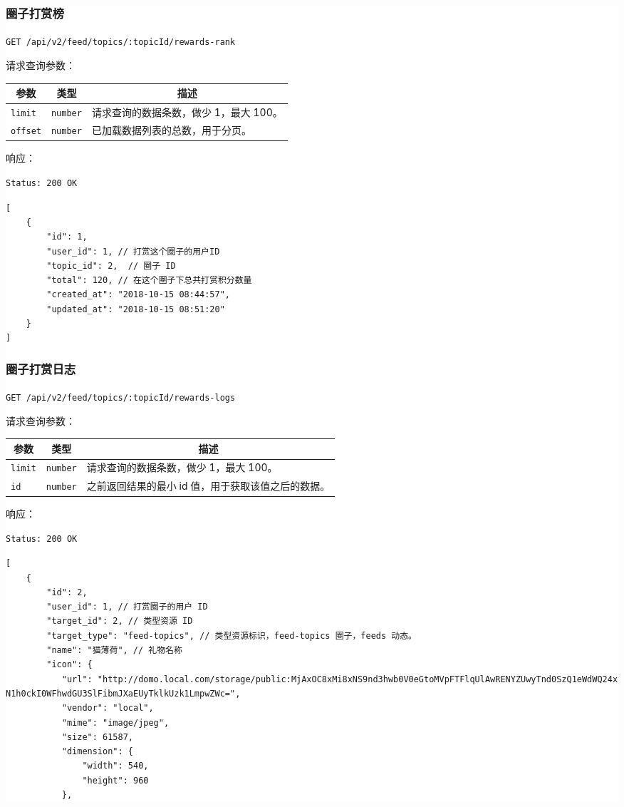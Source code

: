 ### 圈子打赏榜

```
GET /api/v2/feed/topics/:topicId/rewards-rank
```

请求查询参数：

| 参数 | 类型 | 描述 |
|----|----|----|
| `limit` | `number` | 请求查询的数据条数，做少 1，最大 100。 |
| `offset` | `number` | 已加载数据列表的总数，用于分页。 |

响应：

```
Status: 200 OK
```
```json5
[
    {
        "id": 1,
        "user_id": 1, // 打赏这个圈子的用户ID
        "topic_id": 2,  // 圈子 ID
        "total": 120, // 在这个圈子下总共打赏积分数量
        "created_at": "2018-10-15 08:44:57",
        "updated_at": "2018-10-15 08:51:20"
    }
]
```

### 圈子打赏日志

```
GET /api/v2/feed/topics/:topicId/rewards-logs
```

请求查询参数：

| 参数 | 类型 | 描述 |
|----|----|----|
| `limit` | `number` | 请求查询的数据条数，做少 1，最大 100。 |
| `id` | `number` | 之前返回结果的最小 id 值，用于获取该值之后的数据。 |

响应：

```
Status: 200 OK
```
```json5
[
    {
        "id": 2,
        "user_id": 1, // 打赏圈子的用户 ID
        "target_id": 2, // 类型资源 ID
        "target_type": "feed-topics", // 类型资源标识，feed-topics 圈子，feeds 动态。
        "name": "猫薄荷", // 礼物名称
        "icon": {
           "url": "http://domo.local.com/storage/public:MjAxOC8xMi8xNS9nd3hwb0V0eGtoMVpFTFlqUlAwRENYZUwyTnd0SzQ1eWdWQ24xN1h0ckI0WFhwdGU3SlFibmJXaEUyTklkUzk1LmpwZWc=",
           "vendor": "local",
           "mime": "image/jpeg",
           "size": 61587,
           "dimension": {
               "width": 540,
               "height": 960
           },
```